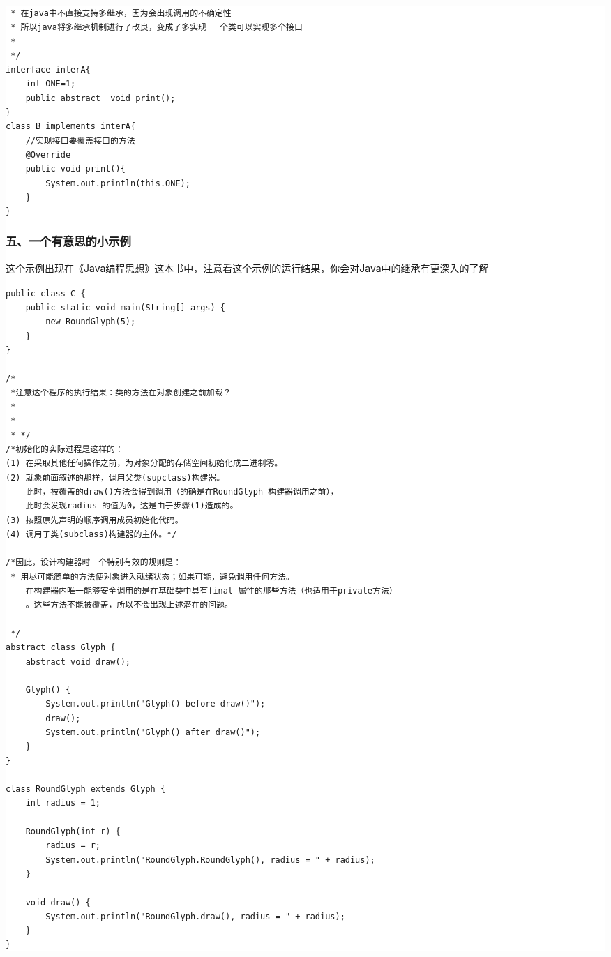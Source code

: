 	 * 在java中不直接支持多继承，因为会出现调用的不确定性 
	 * 所以java将多继承机制进行了改良，变成了多实现 一个类可以实现多个接口
	 * 
	 */
	interface interA{
		int ONE=1;
		public abstract  void print();
	}
	class B implements interA{
		//实现接口要覆盖接口的方法
	    @Override
		public void print(){
			System.out.println(this.ONE);	
		}
	}


### 五、一个有意思的小示例
这个示例出现在《Java编程思想》这本书中，注意看这个示例的运行结果，你会对Java中的继承有更深入的了解
	
	public class C {
		public static void main(String[] args) {
			new RoundGlyph(5);
		}
	}

	/*
	 *注意这个程序的执行结果：类的方法在对象创建之前加载？
	 * 
	 * 
	 * */
	/*初始化的实际过程是这样的：
	(1) 在采取其他任何操作之前，为对象分配的存储空间初始化成二进制零。
	(2) 就象前面叙述的那样，调用父类(supclass)构建器。
	    此时，被覆盖的draw()方法会得到调用（的确是在RoundGlyph 构建器调用之前），
		此时会发现radius 的值为0，这是由于步骤(1)造成的。
	(3) 按照原先声明的顺序调用成员初始化代码。
	(4) 调用子类(subclass)构建器的主体。*/
	
	/*因此，设计构建器时一个特别有效的规则是：
	 * 用尽可能简单的方法使对象进入就绪状态；如果可能，避免调用任何方法。
		在构建器内唯一能够安全调用的是在基础类中具有final 属性的那些方法（也适用于private方法）
		。这些方法不能被覆盖，所以不会出现上述潜在的问题。
		
	 */
	abstract class Glyph {
		abstract void draw();
	
		Glyph() {
			System.out.println("Glyph() before draw()");
			draw();
			System.out.println("Glyph() after draw()");
		}
	}
	
	class RoundGlyph extends Glyph {
		int radius = 1;
	
		RoundGlyph(int r) {
			radius = r;
			System.out.println("RoundGlyph.RoundGlyph(), radius = " + radius);
		}
	
		void draw() {
			System.out.println("RoundGlyph.draw(), radius = " + radius);
		}
	}												
